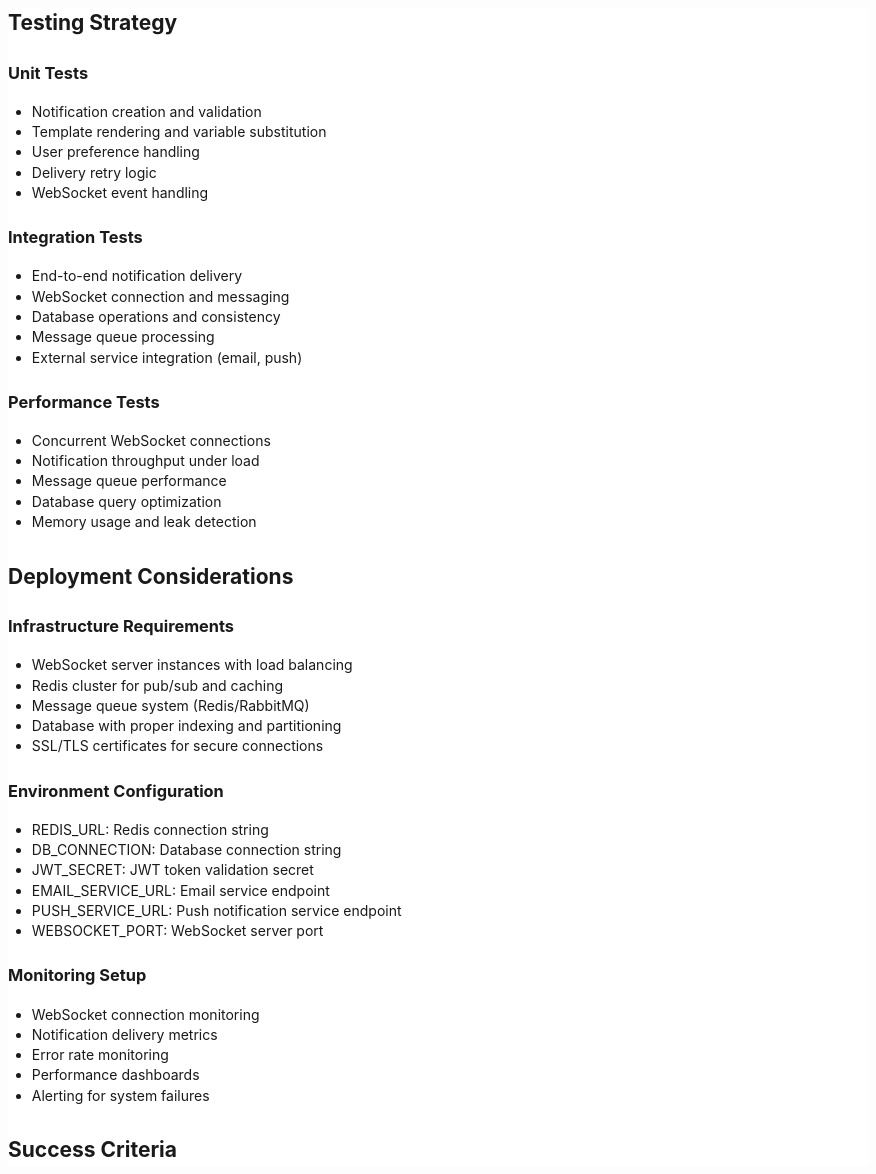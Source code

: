 ## Testing Strategy

### Unit Tests
- Notification creation and validation
- Template rendering and variable substitution
- User preference handling
- Delivery retry logic
- WebSocket event handling

### Integration Tests
- End-to-end notification delivery
- WebSocket connection and messaging
- Database operations and consistency
- Message queue processing
- External service integration (email, push)

### Performance Tests
- Concurrent WebSocket connections
- Notification throughput under load
- Message queue performance
- Database query optimization
- Memory usage and leak detection

## Deployment Considerations

### Infrastructure Requirements
- WebSocket server instances with load balancing
- Redis cluster for pub/sub and caching
- Message queue system (Redis/RabbitMQ)
- Database with proper indexing and partitioning
- SSL/TLS certificates for secure connections

### Environment Configuration
- REDIS_URL: Redis connection string
- DB_CONNECTION: Database connection string
- JWT_SECRET: JWT token validation secret
- EMAIL_SERVICE_URL: Email service endpoint
- PUSH_SERVICE_URL: Push notification service endpoint
- WEBSOCKET_PORT: WebSocket server port

### Monitoring Setup
- WebSocket connection monitoring
- Notification delivery metrics
- Error rate monitoring
- Performance dashboards
- Alerting for system failures

## Success Criteria
